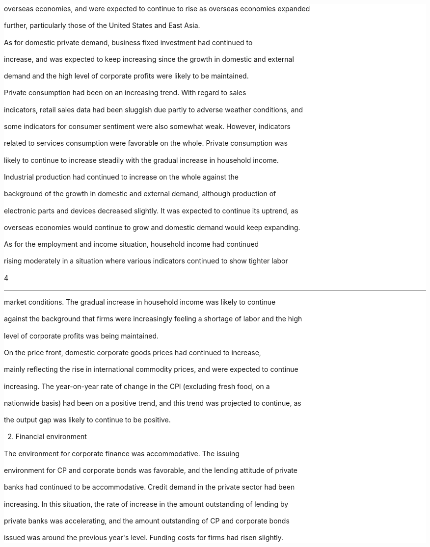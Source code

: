 overseas economies, and were expected to continue to rise as overseas economies expanded

further, particularly those of the United States and East Asia.

As for domestic private demand, business fixed investment had continued to

increase, and was expected to keep increasing since the growth in domestic and external

demand and the high level of corporate profits were likely to be maintained.

Private consumption had been on an increasing trend. With regard to sales

indicators, retail sales data had been sluggish due partly to adverse weather conditions, and

some indicators for consumer sentiment were also somewhat weak. However, indicators

related to services consumption were favorable on the whole. Private consumption was

likely to continue to increase steadily with the gradual increase in household income.

Industrial production had continued to increase on the whole against the

background of the growth in domestic and external demand, although production of

electronic parts and devices decreased slightly. It was expected to continue its uptrend, as

overseas economies would continue to grow and domestic demand would keep expanding.

As for the employment and income situation, household income had continued

rising moderately in a situation where various indicators continued to show tighter labor

4


-----

market conditions. The gradual increase in household income was likely to continue

against the background that firms were increasingly feeling a shortage of labor and the high

level of corporate profits was being maintained.

On the price front, domestic corporate goods prices had continued to increase,

mainly reflecting the rise in international commodity prices, and were expected to continue

increasing. The year-on-year rate of change in the CPI (excluding fresh food, on a

nationwide basis) had been on a positive trend, and this trend was projected to continue, as

the output gap was likely to continue to be positive.

2. Financial environment

The environment for corporate finance was accommodative. The issuing

environment for CP and corporate bonds was favorable, and the lending attitude of private

banks had continued to be accommodative. Credit demand in the private sector had been

increasing. In this situation, the rate of increase in the amount outstanding of lending by

private banks was accelerating, and the amount outstanding of CP and corporate bonds

issued was around the previous year's level. Funding costs for firms had risen slightly.
